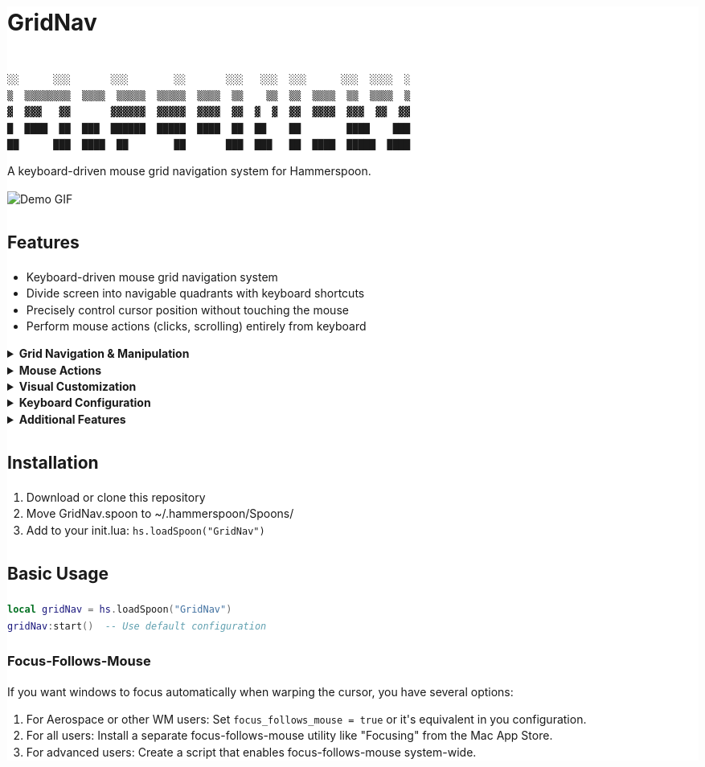 # GridNav

```

░░      ░░░       ░░░        ░░       ░░░   ░░░  ░░░      ░░░  ░░░░  ░
▒  ▒▒▒▒▒▒▒▒  ▒▒▒▒  ▒▒▒▒▒  ▒▒▒▒▒  ▒▒▒▒  ▒▒    ▒▒  ▒▒  ▒▒▒▒  ▒▒  ▒▒▒▒  ▒
▓  ▓▓▓   ▓▓       ▓▓▓▓▓▓  ▓▓▓▓▓  ▓▓▓▓  ▓▓  ▓  ▓  ▓▓  ▓▓▓▓  ▓▓▓  ▓▓  ▓▓
█  ████  ██  ███  ██████  █████  ████  ██  ██    ██        ████    ███
██      ███  ████  ██        ██       ███  ███   ██  ████  █████  ████

```

A keyboard-driven mouse grid navigation system for Hammerspoon.

![Demo GIF](link-to-demo.gif)

## Features
- Keyboard-driven mouse grid navigation system
- Divide screen into navigable quadrants with keyboard shortcuts
- Precisely control cursor position without touching the mouse
- Perform mouse actions (clicks, scrolling) entirely from keyboard

<details><summary><strong>Grid Navigation & Manipulation</strong></summary></details>

<details><summary><strong>Mouse Actions</strong></summary></details>

<details><summary><strong>Visual Customization</strong></summary></details>

<details><summary><strong>Keyboard Configuration</strong></summary></details>

<details><summary><strong>Additional Features</strong></summary></details>

## Installation
1. Download or clone this repository
2. Move GridNav.spoon to ~/.hammerspoon/Spoons/
3. Add to your init.lua: `hs.loadSpoon("GridNav")`

## Basic Usage
```lua
local gridNav = hs.loadSpoon("GridNav")
gridNav:start()  -- Use default configuration
```

### Focus-Follows-Mouse

If you want windows to focus automatically when warping the cursor, you have several options:

1. For Aerospace or other WM users: Set `focus_follows_mouse = true` or it's equivalent in you configuration.
2. For all users: Install a separate focus-follows-mouse utility like "Focusing" from the Mac App Store.
3. For advanced users: Create a script that enables focus-follows-mouse system-wide.
